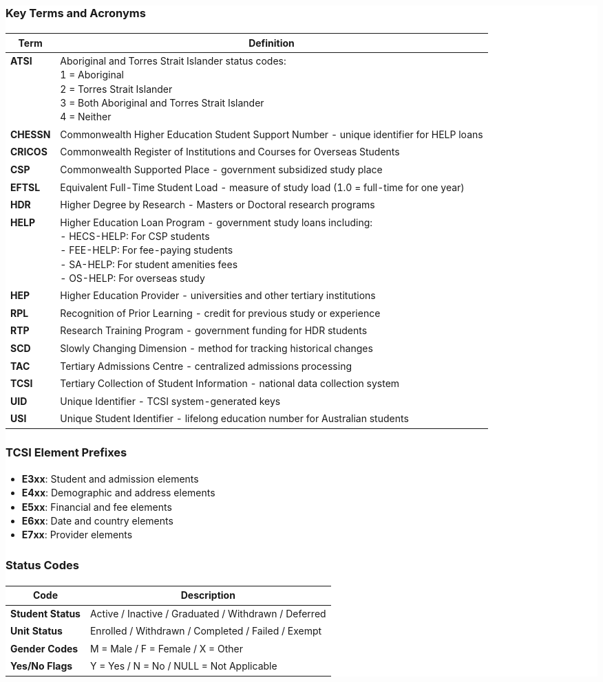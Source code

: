 ### Key Terms and Acronyms

| Term | Definition |
|------|------------|
| **ATSI** | Aboriginal and Torres Strait Islander status codes:<br>1 = Aboriginal<br>2 = Torres Strait Islander<br>3 = Both Aboriginal and Torres Strait Islander<br>4 = Neither |
| **CHESSN** | Commonwealth Higher Education Student Support Number - unique identifier for HELP loans |
| **CRICOS** | Commonwealth Register of Institutions and Courses for Overseas Students |
| **CSP** | Commonwealth Supported Place - government subsidized study place |
| **EFTSL** | Equivalent Full-Time Student Load - measure of study load (1.0 = full-time for one year) |
| **HDR** | Higher Degree by Research - Masters or Doctoral research programs |
| **HELP** | Higher Education Loan Program - government study loans including:<br>- HECS-HELP: For CSP students<br>- FEE-HELP: For fee-paying students<br>- SA-HELP: For student amenities fees<br>- OS-HELP: For overseas study |
| **HEP** | Higher Education Provider - universities and other tertiary institutions |
| **RPL** | Recognition of Prior Learning - credit for previous study or experience |
| **RTP** | Research Training Program - government funding for HDR students |
| **SCD** | Slowly Changing Dimension - method for tracking historical changes |
| **TAC** | Tertiary Admissions Centre - centralized admissions processing |
| **TCSI** | Tertiary Collection of Student Information - national data collection system |
| **UID** | Unique Identifier - TCSI system-generated keys |
| **USI** | Unique Student Identifier - lifelong education number for Australian students |

### TCSI Element Prefixes
- **E3xx**: Student and admission elements
- **E4xx**: Demographic and address elements
- **E5xx**: Financial and fee elements
- **E6xx**: Date and country elements
- **E7xx**: Provider elements

### Status Codes
| Code | Description |
|------|------------|
| **Student Status** | Active / Inactive / Graduated / Withdrawn / Deferred |
| **Unit Status** | Enrolled / Withdrawn / Completed / Failed / Exempt |
| **Gender Codes** | M = Male / F = Female / X = Other |
| **Yes/No Flags** | Y = Yes / N = No / NULL = Not Applicable |

